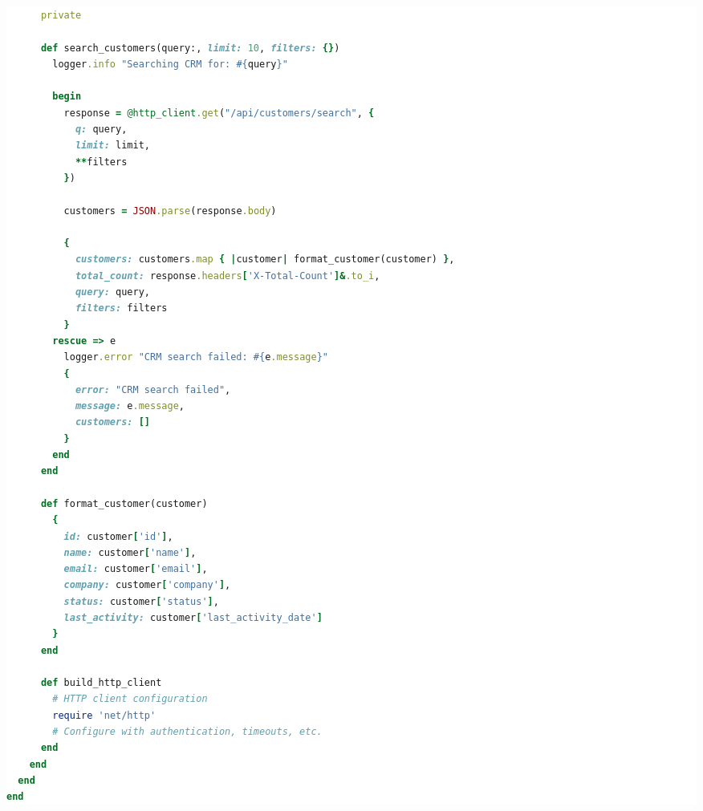 ```ruby
      private
      
      def search_customers(query:, limit: 10, filters: {})
        logger.info "Searching CRM for: #{query}"
        
        begin
          response = @http_client.get("/api/customers/search", {
            q: query,
            limit: limit,
            **filters
          })
          
          customers = JSON.parse(response.body)
          
          {
            customers: customers.map { |customer| format_customer(customer) },
            total_count: response.headers['X-Total-Count']&.to_i,
            query: query,
            filters: filters
          }
        rescue => e
          logger.error "CRM search failed: #{e.message}"
          {
            error: "CRM search failed",
            message: e.message,
            customers: []
          }
        end
      end
      
      def format_customer(customer)
        {
          id: customer['id'],
          name: customer['name'],
          email: customer['email'],
          company: customer['company'],
          status: customer['status'],
          last_activity: customer['last_activity_date']
        }
      end
      
      def build_http_client
        # HTTP client configuration
        require 'net/http'
        # Configure with authentication, timeouts, etc.
      end
    end
  end
end
```
